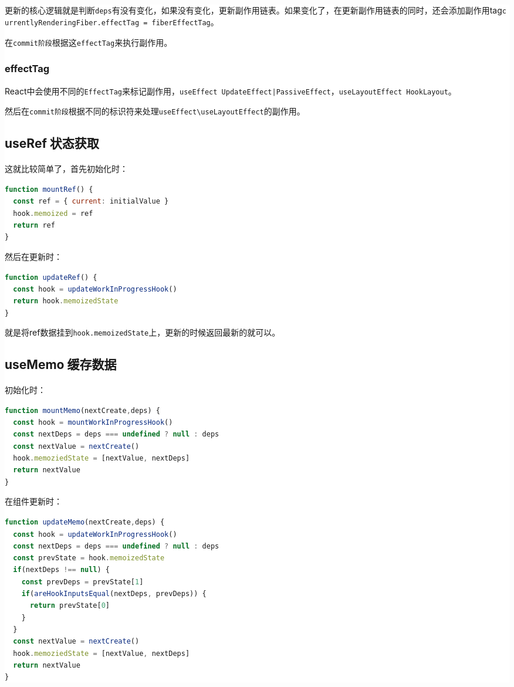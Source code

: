 更新的核心逻辑就是判断`deps`有没有变化，如果没有变化，更新副作用链表。如果变化了，在更新副作用链表的同时，还会添加副作用tag`currentlyRenderingFiber.effectTag = fiberEffectTag`。

在`commit阶段`根据这`effectTag`来执行副作用。

### effectTag

React中会使用不同的`EffectTag`来标记副作用，`useEffect UpdateEffect|PassiveEffect`，`useLayoutEffect HookLayout`。

然后在`commit阶段`根据不同的标识符来处理`useEffect\useLayoutEffect`的副作用。

## useRef 状态获取

这就比较简单了，首先初始化时：

```js
function mountRef() {
  const ref = { current: initialValue }
  hook.memoized = ref
  return ref
}
```

然后在更新时：

```js
function updateRef() {
  const hook = updateWorkInProgressHook()
  return hook.memoizedState
}
```

就是将ref数据挂到`hook.memoizedState`上，更新的时候返回最新的就可以。

## useMemo 缓存数据

初始化时：

```js
function mountMemo(nextCreate,deps) {
  const hook = mountWorkInProgressHook()
  const nextDeps = deps === undefined ? null : deps
  const nextValue = nextCreate()
  hook.memoziedState = [nextValue, nextDeps]
  return nextValue
}
```

在组件更新时：

```js
function updateMemo(nextCreate,deps) {
  const hook = updateWorkInProgressHook()
  const nextDeps = deps === undefined ? null : deps
  const prevState = hook.memoizedState
  if(nextDeps !== null) {
    const prevDeps = prevState[1]
    if(areHookInputsEqual(nextDeps, prevDeps)) {
      return prevState[0]
    }
  }
  const nextValue = nextCreate()
  hook.memoziedState = [nextValue, nextDeps]
  return nextValue
}
```
